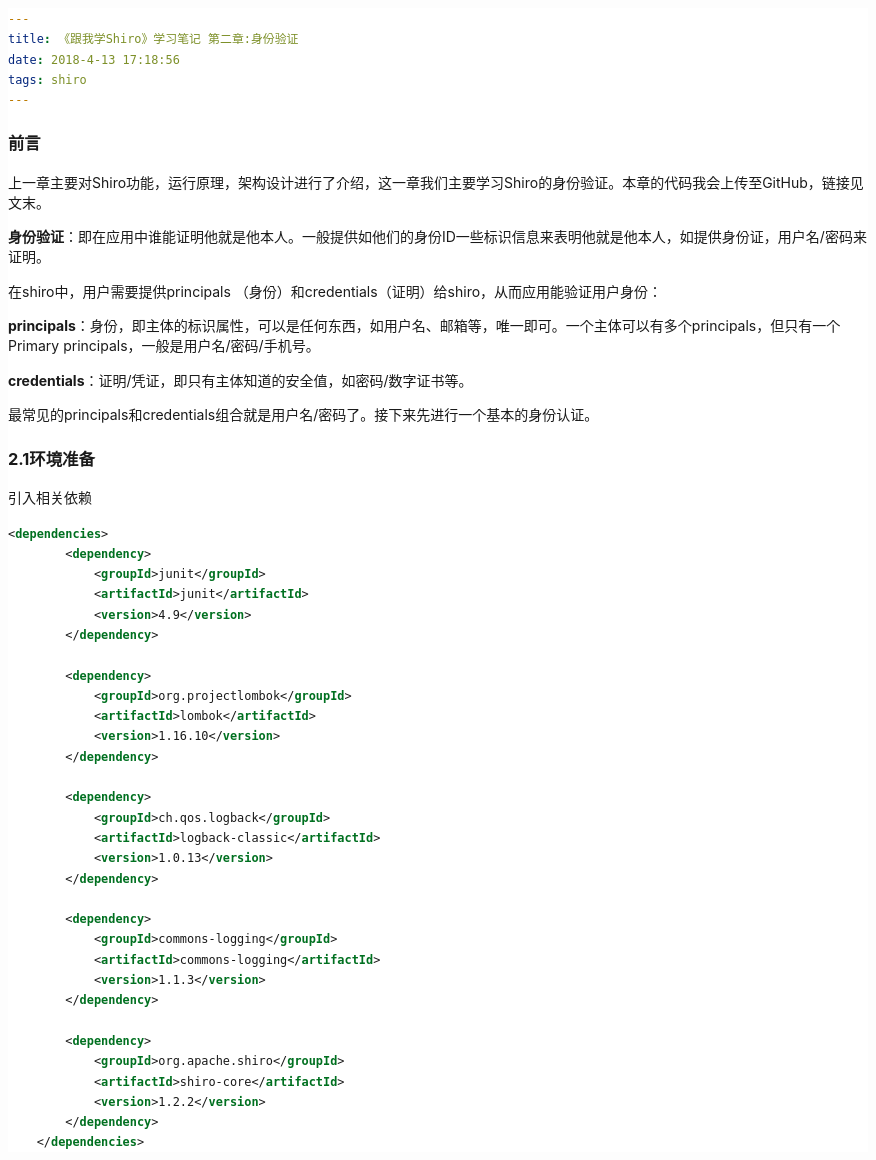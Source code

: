 ```yaml
---
title: 《跟我学Shiro》学习笔记 第二章:身份验证
date: 2018-4-13 17:18:56
tags: shiro
---
```


### 前言

上一章主要对Shiro功能，运行原理，架构设计进行了介绍，这一章我们主要学习Shiro的身份验证。本章的代码我会上传至GitHub，链接见文末。

**身份验证**：即在应用中谁能证明他就是他本人。一般提供如他们的身份ID一些标识信息来表明他就是他本人，如提供身份证，用户名/密码来证明。

在shiro中，用户需要提供principals （身份）和credentials（证明）给shiro，从而应用能验证用户身份：

**principals**：身份，即主体的标识属性，可以是任何东西，如用户名、邮箱等，唯一即可。一个主体可以有多个principals，但只有一个Primary principals，一般是用户名/密码/手机号。

**credentials**：证明/凭证，即只有主体知道的安全值，如密码/数字证书等。

最常见的principals和credentials组合就是用户名/密码了。接下来先进行一个基本的身份认证。



### 2.1环境准备

引入相关依赖

```xml
<dependencies>
        <dependency>
            <groupId>junit</groupId>
            <artifactId>junit</artifactId>
            <version>4.9</version>
        </dependency>

        <dependency>
            <groupId>org.projectlombok</groupId>
            <artifactId>lombok</artifactId>
            <version>1.16.10</version>
        </dependency>

        <dependency>
            <groupId>ch.qos.logback</groupId>
            <artifactId>logback-classic</artifactId>
            <version>1.0.13</version>
        </dependency>

        <dependency>
            <groupId>commons-logging</groupId>
            <artifactId>commons-logging</artifactId>
            <version>1.1.3</version>
        </dependency>
    
        <dependency>
            <groupId>org.apache.shiro</groupId>
            <artifactId>shiro-core</artifactId>
            <version>1.2.2</version>
        </dependency>
    </dependencies>
```
